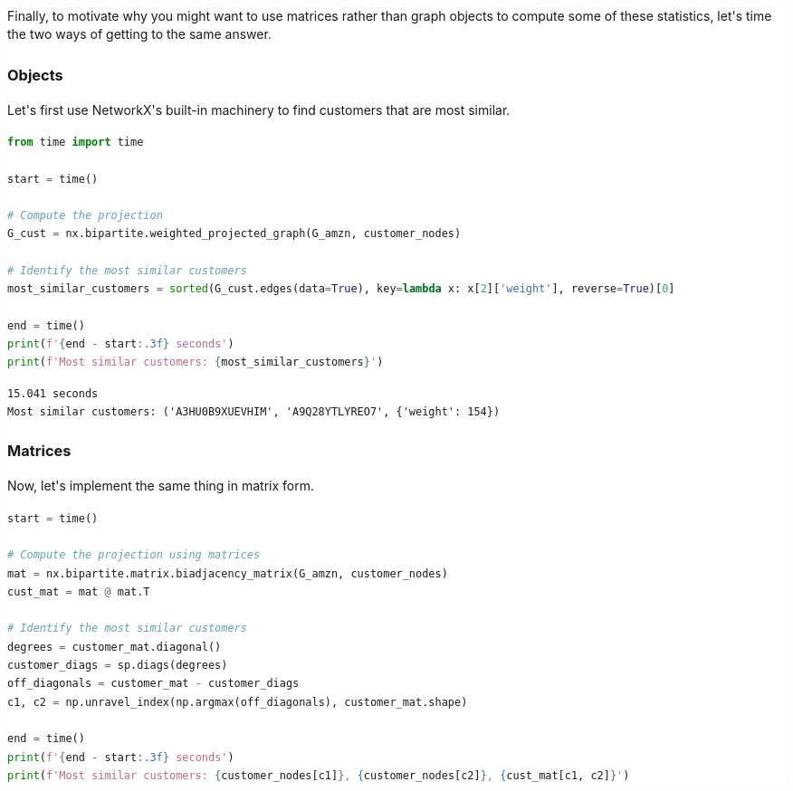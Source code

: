 Finally, to motivate why you might want to use matrices rather than graph objects to compute some of these statistics, let's time the two ways of getting to the same answer.



### Objects

Let's first use NetworkX's built-in machinery to find customers that are most similar.




```python
from time import time

start = time()

# Compute the projection
G_cust = nx.bipartite.weighted_projected_graph(G_amzn, customer_nodes)

# Identify the most similar customers
most_similar_customers = sorted(G_cust.edges(data=True), key=lambda x: x[2]['weight'], reverse=True)[0]

end = time()
print(f'{end - start:.3f} seconds')
print(f'Most similar customers: {most_similar_customers}')


```

    15.041 seconds
    Most similar customers: ('A3HU0B9XUEVHIM', 'A9Q28YTLYREO7', {'weight': 154})


### Matrices

Now, let's implement the same thing in matrix form.




```python
start = time()

# Compute the projection using matrices
mat = nx.bipartite.matrix.biadjacency_matrix(G_amzn, customer_nodes)
cust_mat = mat @ mat.T

# Identify the most similar customers
degrees = customer_mat.diagonal()
customer_diags = sp.diags(degrees)
off_diagonals = customer_mat - customer_diags
c1, c2 = np.unravel_index(np.argmax(off_diagonals), customer_mat.shape)

end = time()
print(f'{end - start:.3f} seconds')
print(f'Most similar customers: {customer_nodes[c1]}, {customer_nodes[c2]}, {cust_mat[c1, c2]}')


```


[docs]: https://docs.rapids.ai/api/cugraph/stable/api.html